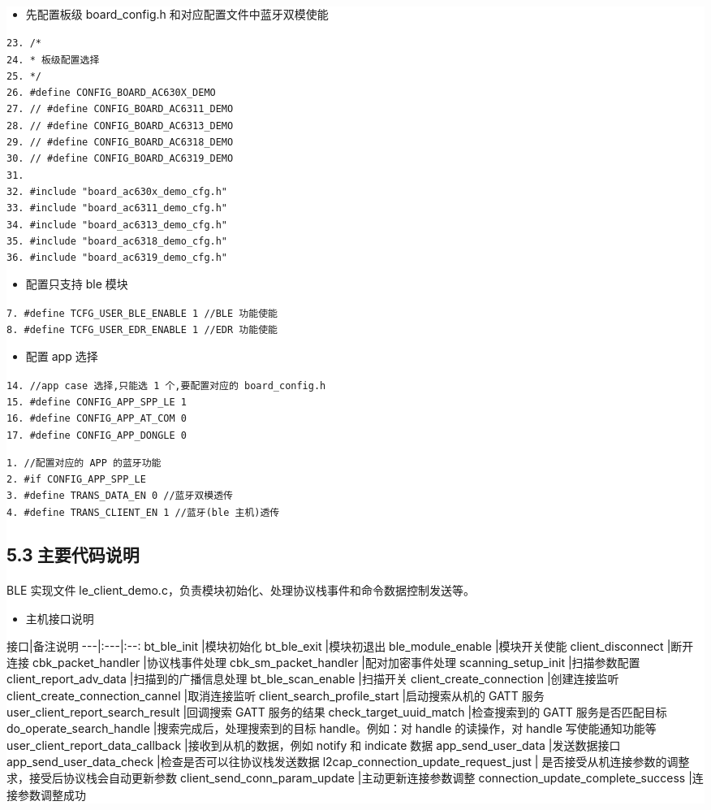 * 先配置板级 board_config.h 和对应配置文件中蓝牙双模使能
```
23. /*
24. * 板级配置选择
25. */
26. #define CONFIG_BOARD_AC630X_DEMO
27. // #define CONFIG_BOARD_AC6311_DEMO
28. // #define CONFIG_BOARD_AC6313_DEMO
29. // #define CONFIG_BOARD_AC6318_DEMO
30. // #define CONFIG_BOARD_AC6319_DEMO
31.
32. #include "board_ac630x_demo_cfg.h"
33. #include "board_ac6311_demo_cfg.h"
34. #include "board_ac6313_demo_cfg.h"
35. #include "board_ac6318_demo_cfg.h"
36. #include "board_ac6319_demo_cfg.h"
```
* 配置只支持 ble 模块
```
7. #define TCFG_USER_BLE_ENABLE 1 //BLE 功能使能
8. #define TCFG_USER_EDR_ENABLE 1 //EDR 功能使能

```
* 配置 app 选择
```
14. //app case 选择,只能选 1 个,要配置对应的 board_config.h
15. #define CONFIG_APP_SPP_LE 1
16. #define CONFIG_APP_AT_COM 0
17. #define CONFIG_APP_DONGLE 0
```

```
1. //配置对应的 APP 的蓝牙功能
2. #if CONFIG_APP_SPP_LE
3. #define TRANS_DATA_EN 0 //蓝牙双模透传
4. #define TRANS_CLIENT_EN 1 //蓝牙(ble 主机)透传
```
## 5.3 主要代码说明
BLE 实现文件 le_client_demo.c，负责模块初始化、处理协议栈事件和命令数据控制发送等。

* 主机接口说明

接口|备注说明
---|:---|:--:
bt_ble_init |模块初始化
bt_ble_exit |模块初退出
ble_module_enable |模块开关使能
client_disconnect |断开连接
cbk_packet_handler |协议栈事件处理
cbk_sm_packet_handler |配对加密事件处理
scanning_setup_init |扫描参数配置
client_report_adv_data |扫描到的广播信息处理
bt_ble_scan_enable |扫描开关
client_create_connection |创建连接监听
client_create_connection_cannel |取消连接监听
client_search_profile_start |启动搜索从机的 GATT 服务
user_client_report_search_result |回调搜索 GATT 服务的结果
check_target_uuid_match |检查搜索到的 GATT 服务是否匹配目标
do_operate_search_handle |搜索完成后，处理搜索到的目标 handle。例如：对 handle 的读操作，对 handle 写使能通知功能等
user_client_report_data_callback |接收到从机的数据，例如 notify 和 indicate 数据
app_send_user_data |发送数据接口
app_send_user_data_check |检查是否可以往协议栈发送数据
l2cap_connection_update_request_just | 是否接受从机连接参数的调整求，接受后协议栈会自动更新参数
client_send_conn_param_update |主动更新连接参数调整
connection_update_complete_success |连接参数调整成功